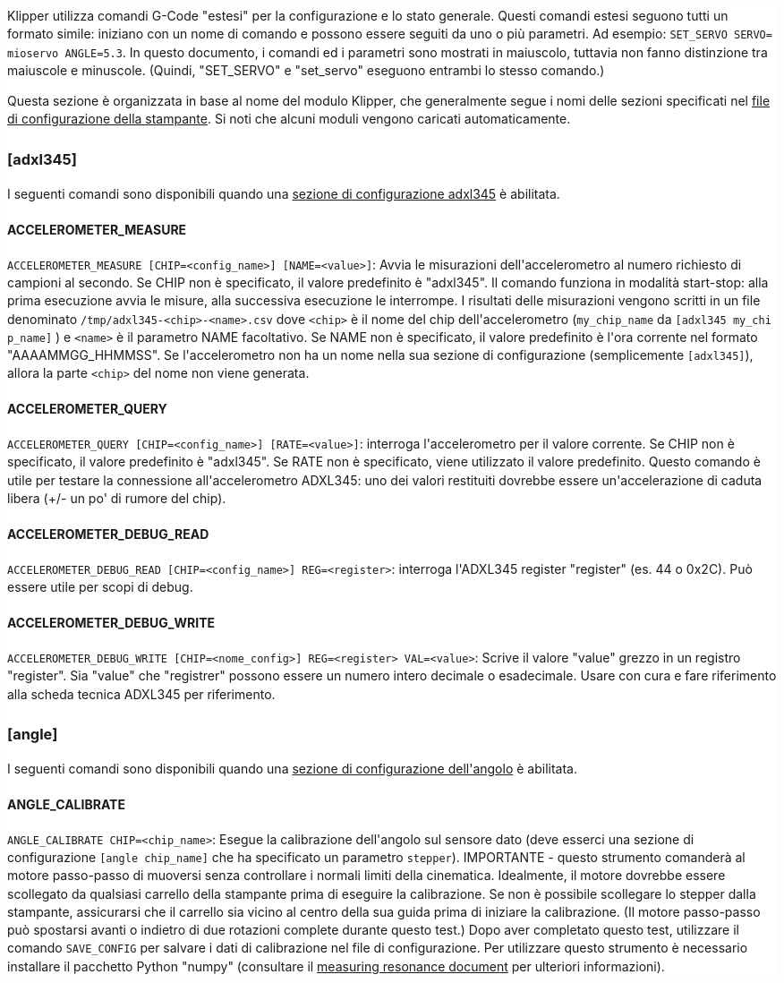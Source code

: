 Klipper utilizza comandi G-Code "estesi" per la configurazione e lo stato generale. Questi comandi estesi seguono tutti un formato simile: iniziano con un nome di comando e possono essere seguiti da uno o più parametri. Ad esempio: `SET_SERVO SERVO=mioservo ANGLE=5.3`. In questo documento, i comandi ed i parametri sono mostrati in maiuscolo, tuttavia non fanno distinzione tra maiuscole e minuscole. (Quindi, "SET_SERVO" e "set_servo" eseguono entrambi lo stesso comando.)

Questa sezione è organizzata in base al nome del modulo Klipper, che generalmente segue i nomi delle sezioni specificati nel [file di configurazione della stampante](Config_Reference.md). Si noti che alcuni moduli vengono caricati automaticamente.

### [adxl345]

I seguenti comandi sono disponibili quando una [sezione di configurazione adxl345](Config_Reference.md#adxl345) è abilitata.

#### ACCELEROMETER_MEASURE

`ACCELEROMETER_MEASURE [CHIP=<config_name>] [NAME=<value>]`: Avvia le misurazioni dell'accelerometro al numero richiesto di campioni al secondo. Se CHIP non è specificato, il valore predefinito è "adxl345". Il comando funziona in modalità start-stop: alla prima esecuzione avvia le misure, alla successiva esecuzione le interrompe. I risultati delle misurazioni vengono scritti in un file denominato `/tmp/adxl345-<chip>-<name>.csv` dove `<chip>` è il nome del chip dell'accelerometro (`my_chip_name` da `[adxl345 my_chip_name]` ) e `<name>` è il parametro NAME facoltativo. Se NAME non è specificato, il valore predefinito è l'ora corrente nel formato "AAAAMMGG_HHMMSS". Se l'accelerometro non ha un nome nella sua sezione di configurazione (semplicemente `[adxl345]`), allora la parte `<chip>` del nome non viene generata.

#### ACCELEROMETER_QUERY

`ACCELEROMETER_QUERY [CHIP=<config_name>] [RATE=<value>]`: interroga l'accelerometro per il valore corrente. Se CHIP non è specificato, il valore predefinito è "adxl345". Se RATE non è specificato, viene utilizzato il valore predefinito. Questo comando è utile per testare la connessione all'accelerometro ADXL345: uno dei valori restituiti dovrebbe essere un'accelerazione di caduta libera (+/- un po' di rumore del chip).

#### ACCELEROMETER_DEBUG_READ

`ACCELEROMETER_DEBUG_READ [CHIP=<config_name>] REG=<register>`: interroga l'ADXL345 register "register" (es. 44 o 0x2C). Può essere utile per scopi di debug.

#### ACCELEROMETER_DEBUG_WRITE

`ACCELEROMETER_DEBUG_WRITE [CHIP=<nome_config>] REG=<register> VAL=<value>`: Scrive il valore "value" grezzo in un registro "register". Sia "value" che "registrer" possono essere un numero intero decimale o esadecimale. Usare con cura e fare riferimento alla scheda tecnica ADXL345 per riferimento.

### [angle]

I seguenti comandi sono disponibili quando una [sezione di configurazione dell'angolo](Config_Reference.md#angle) è abilitata.

#### ANGLE_CALIBRATE

`ANGLE_CALIBRATE CHIP=<chip_name>`: Esegue la calibrazione dell'angolo sul sensore dato (deve esserci una sezione di configurazione `[angle chip_name]` che ha specificato un parametro `stepper`). IMPORTANTE - questo strumento comanderà al motore passo-passo di muoversi senza controllare i normali limiti della cinematica. Idealmente, il motore dovrebbe essere scollegato da qualsiasi carrello della stampante prima di eseguire la calibrazione. Se non è possibile scollegare lo stepper dalla stampante, assicurarsi che il carrello sia vicino al centro della sua guida prima di iniziare la calibrazione. (Il motore passo-passo può spostarsi avanti o indietro di due rotazioni complete durante questo test.) Dopo aver completato questo test, utilizzare il comando `SAVE_CONFIG` per salvare i dati di calibrazione nel file di configurazione. Per utilizzare questo strumento è necessario installare il pacchetto Python "numpy" (consultare il [measuring resonance document](Measuring_Resonances.md#software-installation) per ulteriori informazioni).
